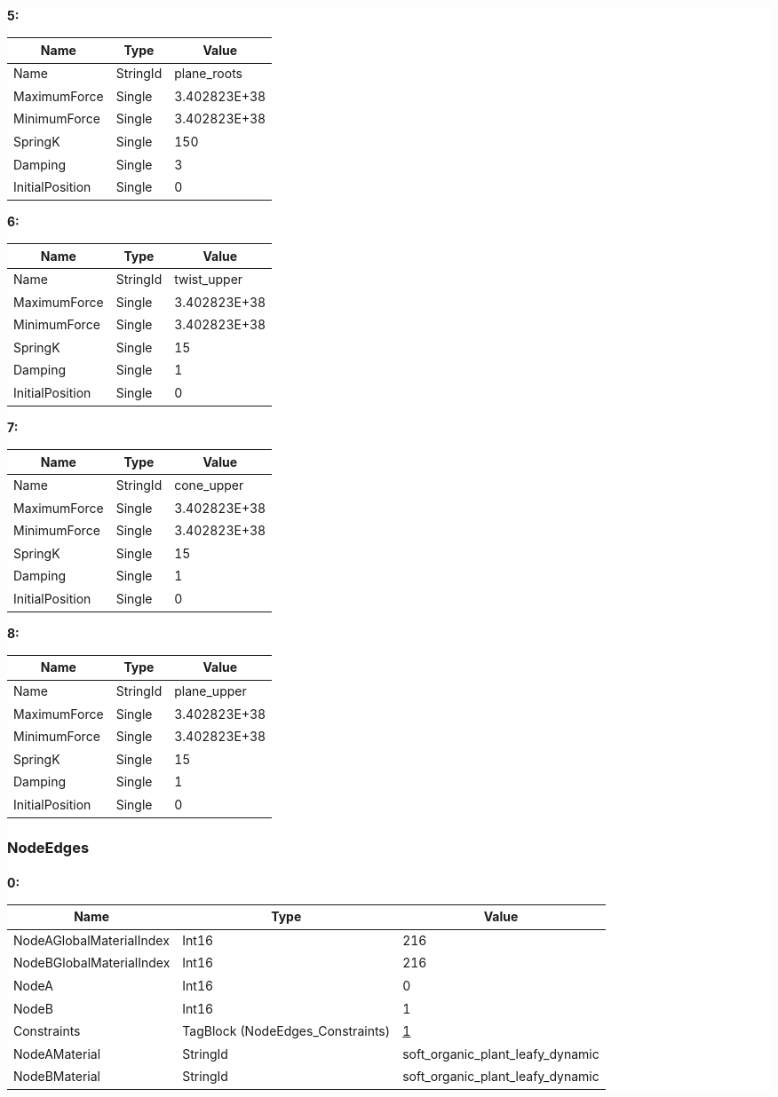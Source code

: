 
**5:**

Name	| Type	| Value
---	|---	|---	|
Name	|StringId	|plane_roots
MaximumForce	|Single	|3.402823E+38
MinimumForce	|Single	|3.402823E+38
SpringK	|Single	|150
Damping	|Single	|3
InitialPosition	|Single	|0


**6:**

Name	| Type	| Value
---	|---	|---	|
Name	|StringId	|twist_upper
MaximumForce	|Single	|3.402823E+38
MinimumForce	|Single	|3.402823E+38
SpringK	|Single	|15
Damping	|Single	|1
InitialPosition	|Single	|0


**7:**

Name	| Type	| Value
---	|---	|---	|
Name	|StringId	|cone_upper
MaximumForce	|Single	|3.402823E+38
MinimumForce	|Single	|3.402823E+38
SpringK	|Single	|15
Damping	|Single	|1
InitialPosition	|Single	|0


**8:**

Name	| Type	| Value
---	|---	|---	|
Name	|StringId	|plane_upper
MaximumForce	|Single	|3.402823E+38
MinimumForce	|Single	|3.402823E+38
SpringK	|Single	|15
Damping	|Single	|1
InitialPosition	|Single	|0


### NodeEdges

**0:**

Name	| Type	| Value
---	|---	|---	|
NodeAGlobalMaterialIndex	|Int16	|216
NodeBGlobalMaterialIndex	|Int16	|216
NodeA	|Int16	|0
NodeB	|Int16	|1
Constraints	|TagBlock (NodeEdges_Constraints)	|[1](#nodeedges_constraints)
NodeAMaterial	|StringId	|soft_organic_plant_leafy_dynamic
NodeBMaterial	|StringId	|soft_organic_plant_leafy_dynamic
